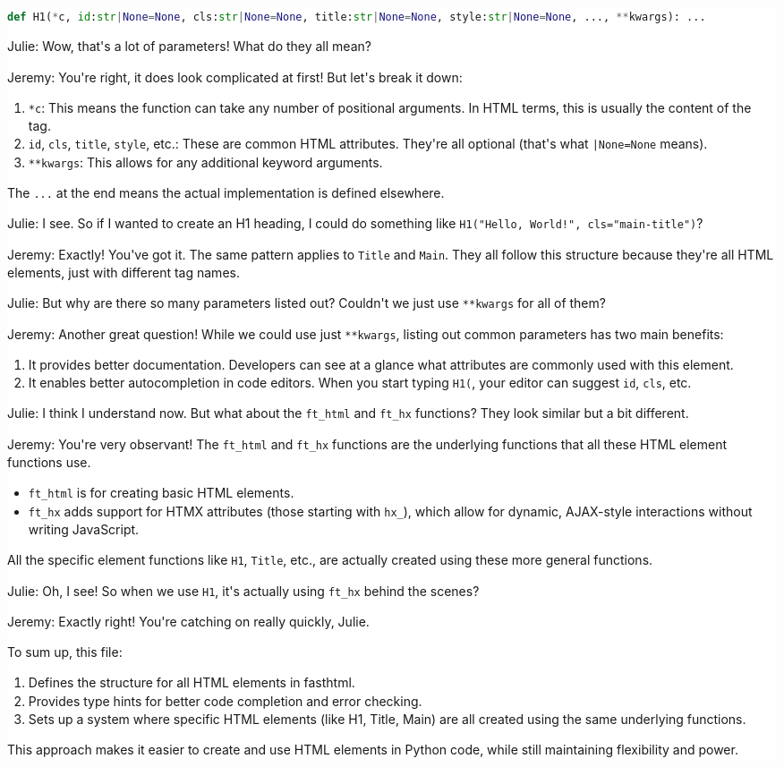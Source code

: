 ```python
def H1(*c, id:str|None=None, cls:str|None=None, title:str|None=None, style:str|None=None, ..., **kwargs): ...
```

Julie: Wow, that's a lot of parameters! What do they all mean?

Jeremy: You're right, it does look complicated at first! But let's break it down:

1. `*c`: This means the function can take any number of positional arguments. In HTML terms, this is usually the content of the tag.
2. `id`, `cls`, `title`, `style`, etc.: These are common HTML attributes. They're all optional (that's what `|None=None` means).
3. `**kwargs`: This allows for any additional keyword arguments.

The `...` at the end means the actual implementation is defined elsewhere.

Julie: I see. So if I wanted to create an H1 heading, I could do something like `H1("Hello, World!", cls="main-title")`?

Jeremy: Exactly! You've got it. The same pattern applies to `Title` and `Main`. They all follow this structure because they're all HTML elements, just with different tag names.

Julie: But why are there so many parameters listed out? Couldn't we just use `**kwargs` for all of them?

Jeremy: Another great question! While we could use just `**kwargs`, listing out common parameters has two main benefits:

1. It provides better documentation. Developers can see at a glance what attributes are commonly used with this element.
2. It enables better autocompletion in code editors. When you start typing `H1(`, your editor can suggest `id`, `cls`, etc.

Julie: I think I understand now. But what about the `ft_html` and `ft_hx` functions? They look similar but a bit different.

Jeremy: You're very observant! The `ft_html` and `ft_hx` functions are the underlying functions that all these HTML element functions use. 

- `ft_html` is for creating basic HTML elements.
- `ft_hx` adds support for HTMX attributes (those starting with `hx_`), which allow for dynamic, AJAX-style interactions without writing JavaScript.

All the specific element functions like `H1`, `Title`, etc., are actually created using these more general functions.

Julie: Oh, I see! So when we use `H1`, it's actually using `ft_hx` behind the scenes?

Jeremy: Exactly right! You're catching on really quickly, Julie. 

To sum up, this file:
1. Defines the structure for all HTML elements in fasthtml.
2. Provides type hints for better code completion and error checking.
3. Sets up a system where specific HTML elements (like H1, Title, Main) are all created using the same underlying functions.

This approach makes it easier to create and use HTML elements in Python code, while still maintaining flexibility and power.
